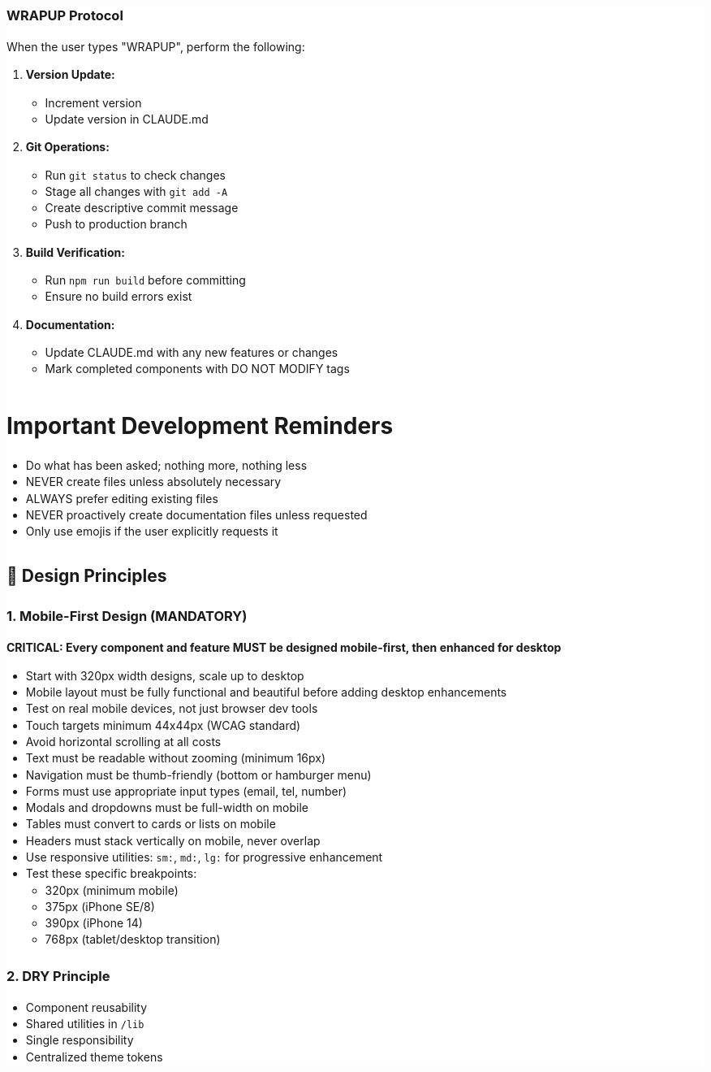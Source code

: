 ### WRAPUP Protocol
When the user types "WRAPUP", perform the following:

1. **Version Update:**
   - Increment version
   - Update version in CLAUDE.md

2. **Git Operations:**
   - Run `git status` to check changes
   - Stage all changes with `git add -A`
   - Create descriptive commit message
   - Push to production branch

3. **Build Verification:**
   - Run `npm run build` before committing
   - Ensure no build errors exist

4. **Documentation:**
   - Update CLAUDE.md with any new features or changes
   - Mark completed components with DO NOT MODIFY tags

# Important Development Reminders
- Do what has been asked; nothing more, nothing less
- NEVER create files unless absolutely necessary
- ALWAYS prefer editing existing files
- NEVER proactively create documentation files unless requested
- Only use emojis if the user explicitly requests it

## 📐 Design Principles

### 1. **Mobile-First Design (MANDATORY)**
**CRITICAL: Every component and feature MUST be designed mobile-first, then enhanced for desktop**
- Start with 320px width designs, scale up to desktop
- Mobile layout must be fully functional and beautiful before adding desktop enhancements
- Test on real mobile devices, not just browser dev tools
- Touch targets minimum 44x44px (WCAG standard)
- Avoid horizontal scrolling at all costs
- Text must be readable without zooming (minimum 16px)
- Navigation must be thumb-friendly (bottom or hamburger menu)
- Forms must use appropriate input types (email, tel, number)
- Modals and dropdowns must be full-width on mobile
- Tables must convert to cards or lists on mobile
- Headers must stack vertically on mobile, never overlap
- Use responsive utilities: `sm:`, `md:`, `lg:` for progressive enhancement
- Test these specific breakpoints:
  - 320px (minimum mobile)
  - 375px (iPhone SE/8)
  - 390px (iPhone 14)
  - 768px (tablet/desktop transition)

### 2. **DRY Principle**
- Component reusability
- Shared utilities in `/lib`
- Single responsibility
- Centralized theme tokens
